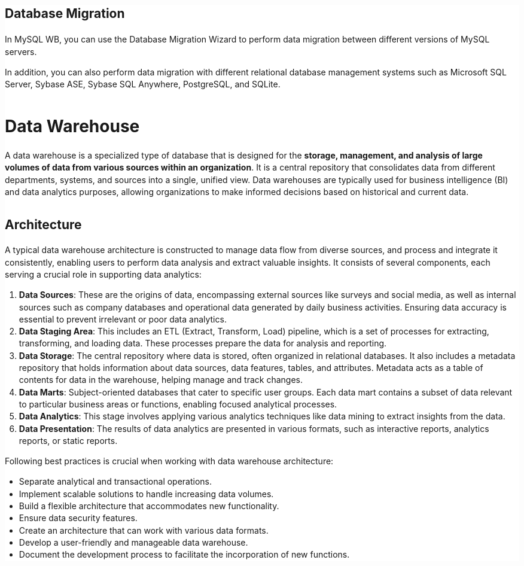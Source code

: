 ## **Database Migration**

In MySQL WB, you can use the Database Migration Wizard to perform data migration between different versions of MySQL servers.

In addition, you can also perform data migration with different relational database management systems such as Microsoft SQL Server, Sybase ASE, Sybase SQL Anywhere, PostgreSQL, and SQLite.

# Data Warehouse

A data warehouse is a specialized type of database that is designed for the **storage, management, and analysis of large volumes of data from various sources within an organization**. It is a central repository that consolidates data from different departments, systems, and sources into a single, unified view. Data warehouses are typically used for business intelligence (BI) and data analytics purposes, allowing organizations to make informed decisions based on historical and current data.

## Architecture

A typical data warehouse architecture is constructed to manage data flow from diverse sources, and process and integrate it consistently, enabling users to perform data analysis and extract valuable insights. It consists of several components, each serving a crucial role in supporting data analytics:

1. **Data Sources**: These are the origins of data, encompassing external sources like surveys and social media, as well as internal sources such as company databases and operational data generated by daily business activities. Ensuring data accuracy is essential to prevent irrelevant or poor data analytics.
2. **Data Staging Area**: This includes an ETL (Extract, Transform, Load) pipeline, which is a set of processes for extracting, transforming, and loading data. These processes prepare the data for analysis and reporting.
3. **Data Storage**: The central repository where data is stored, often organized in relational databases. It also includes a metadata repository that holds information about data sources, data features, tables, and attributes. Metadata acts as a table of contents for data in the warehouse, helping manage and track changes.
4. **Data Marts**: Subject-oriented databases that cater to specific user groups. Each data mart contains a subset of data relevant to particular business areas or functions, enabling focused analytical processes.
5. **Data Analytics**: This stage involves applying various analytics techniques like data mining to extract insights from the data.
6. **Data Presentation**: The results of data analytics are presented in various formats, such as interactive reports, analytics reports, or static reports.

Following best practices is crucial when working with data warehouse architecture:

- Separate analytical and transactional operations.
- Implement scalable solutions to handle increasing data volumes.
- Build a flexible architecture that accommodates new functionality.
- Ensure data security features.
- Create an architecture that can work with various data formats.
- Develop a user-friendly and manageable data warehouse.
- Document the development process to facilitate the incorporation of new functions.
